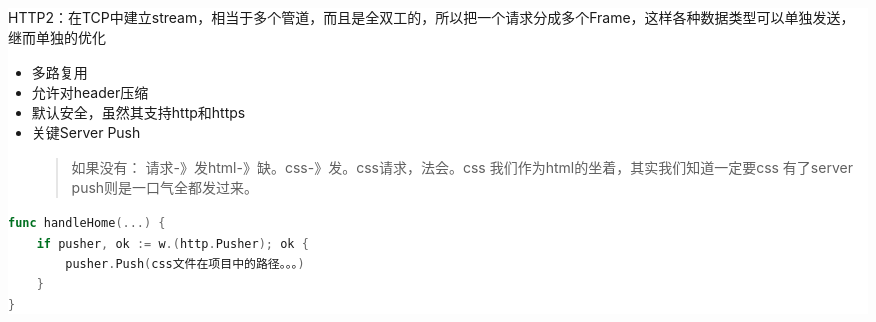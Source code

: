 HTTP2：在TCP中建立stream，相当于多个管道，而且是全双工的，所以把一个请求分成多个Frame，这样各种数据类型可以单独发送，继而单独的优化
+   多路复用
+   允许对header压缩
+   默认安全，虽然其支持http和https
+   关键Server Push
    >   如果没有：
    >   请求-》发html-》缺。css-》发。css请求，法会。css
    我们作为html的坐着，其实我们知道一定要css
    有了server push则是一口气全都发过来。

```go
func handleHome(...) {
    if pusher, ok := w.(http.Pusher); ok {
        pusher.Push(css文件在项目中的路径。。。)
    }
}
```